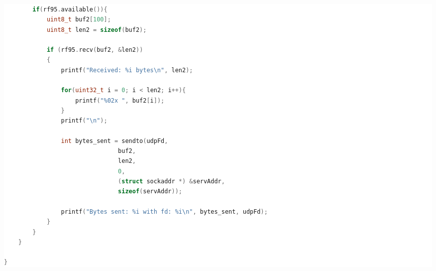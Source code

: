 ```c++
		if(rf95.available()){
			uint8_t buf2[100];
			uint8_t len2 = sizeof(buf2);

			if (rf95.recv(buf2, &len2))
			{
				printf("Received: %i bytes\n", len2);
				
				for(uint32_t i = 0; i < len2; i++){
					printf("%02x ", buf2[i]);
				}
				printf("\n");
					
				int bytes_sent = sendto(udpFd,
								buf2,
								len2,
								0,
								(struct sockaddr *) &servAddr,
								sizeof(servAddr));
								
				printf("Bytes sent: %i with fd: %i\n", bytes_sent, udpFd);
			}
		}	
	}
	
}
```
